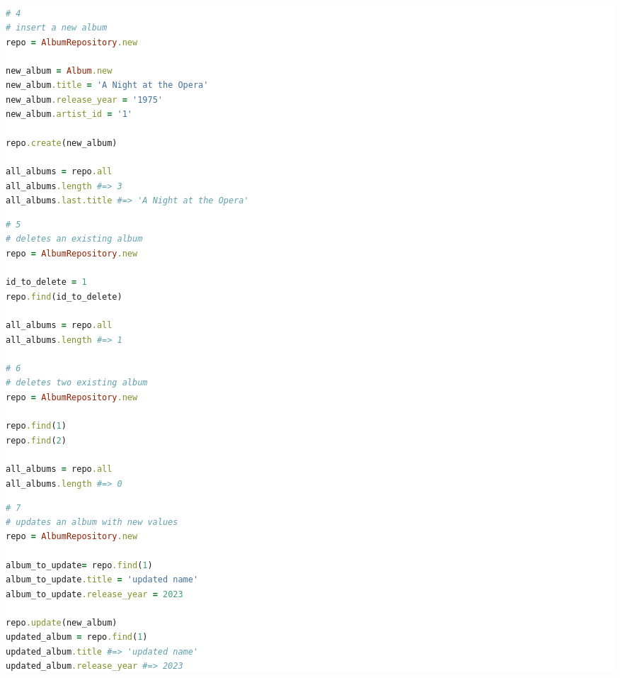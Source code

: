 ```ruby
# 4
# insert a new album
repo = AlbumRepository.new

new_album = Album.new
new_album.title = 'A Night at the Opera'
new_album.release_year = '1975'
new_album.artist_id = '1'

repo.create(new_album)

all_albums = repo.all
all_albums.length #=> 3
all_albums.last.title #=> 'A Night at the Opera'
```

```ruby
# 5
# deletes an existing album
repo = AlbumRepository.new

id_to_delete = 1
repo.find(id_to_delete)

all_albums = repo.all
all_albums.length #=> 1

# 6
# deletes two existing album
repo = AlbumRepository.new

repo.find(1)
repo.find(2)

all_albums = repo.all
all_albums.length #=> 0
```

```ruby
# 7
# updates an album with new values
repo = AlbumRepository.new

album_to_update= repo.find(1)
album_to_update.title = 'updated name'
album_to_update.release_year = 2023

repo.update(new_album)
updated_album = repo.find(1)
updated_album.title #=> 'updated name'
updated_album.release_year #=> 2023
```
